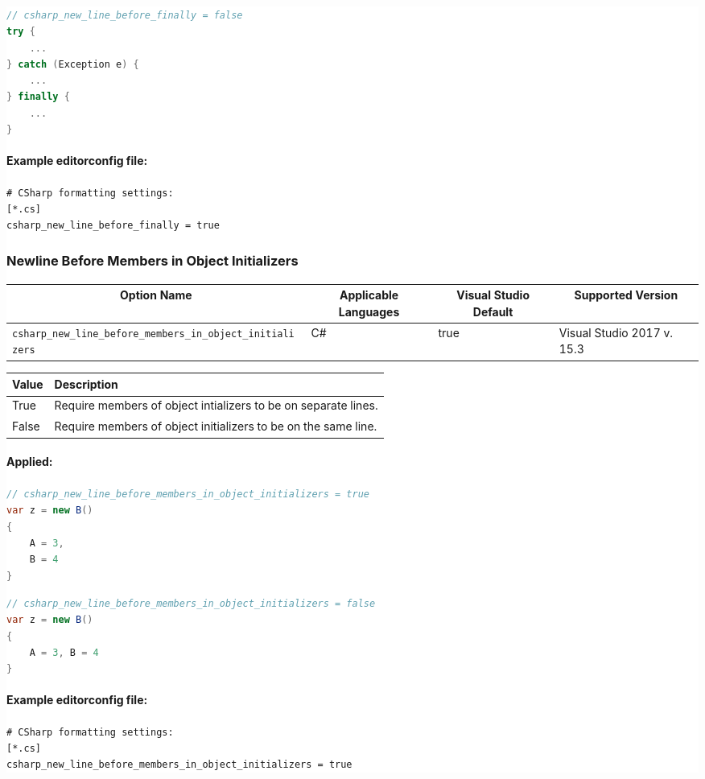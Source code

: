 ```csharp
// csharp_new_line_before_finally = false
try {
    ...
} catch (Exception e) {
    ...
} finally {
    ...
}
```

#### <a name="example-editorconfig-file"></a>Example editorconfig file:
```
# CSharp formatting settings:
[*.cs]
csharp_new_line_before_finally = true
``` 

### <a name="newline_before_object"> Newline Before Members in Object Initializers</a>
| **Option Name** | **Applicable Languages** | **Visual Studio Default** | **Supported Version** |
| ----------- | -------------------- | ----------------------| ----------------  |
| `csharp_new_line_before_members_in_object_initializers`|  C#  | true | Visual Studio 2017 v. 15.3  |


| Value | Description 
| ------------- |:-------------|
| True | Require members of object intializers to be on separate lines.  |
| False | Require members of object initializers to be on the same line.  |

#### <a name="applied"></a>Applied:
```csharp
// csharp_new_line_before_members_in_object_initializers = true
var z = new B()
{
    A = 3,
    B = 4
}
```

```csharp
// csharp_new_line_before_members_in_object_initializers = false
var z = new B()
{
    A = 3, B = 4
}
```

#### <a name="example-editorconfig-file"></a>Example editorconfig file:
```
# CSharp formatting settings:
[*.cs]
csharp_new_line_before_members_in_object_initializers = true
``` 
